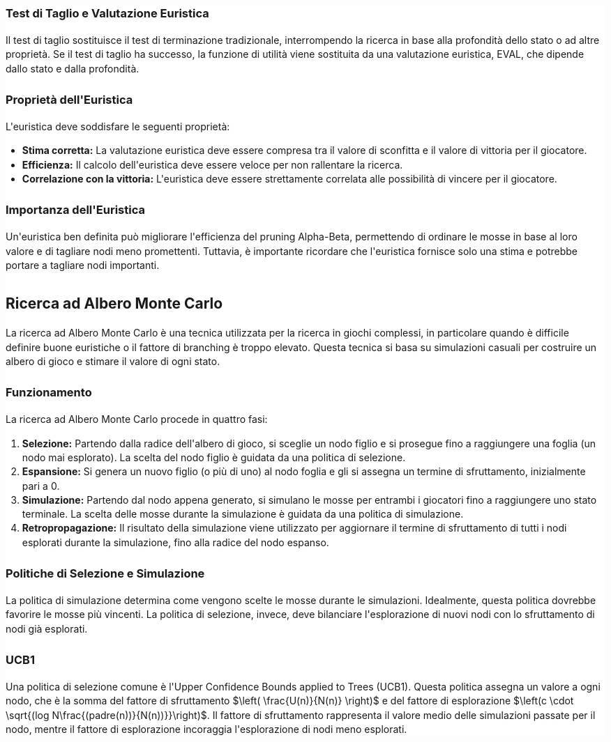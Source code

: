 ### Test di Taglio e Valutazione Euristica
Il test di taglio sostituisce il test di terminazione tradizionale, interrompendo la ricerca in base alla profondità dello stato o ad altre proprietà. Se il test di taglio ha successo, la funzione di utilità viene sostituita da una valutazione euristica, EVAL, che dipende dallo stato e dalla profondità.

### Proprietà dell'Euristica
L'euristica deve soddisfare le seguenti proprietà:

* **Stima corretta:** La valutazione euristica deve essere compresa tra il valore di sconfitta e il valore di vittoria per il giocatore.
* **Efficienza:** Il calcolo dell'euristica deve essere veloce per non rallentare la ricerca.
* **Correlazione con la vittoria:** L'euristica deve essere strettamente correlata alle possibilità di vincere per il giocatore.

### Importanza dell'Euristica
Un'euristica ben definita può migliorare l'efficienza del pruning Alpha-Beta, permettendo di ordinare le mosse in base al loro valore e di tagliare nodi meno promettenti. Tuttavia, è importante ricordare che l'euristica fornisce solo una stima e potrebbe portare a tagliare nodi importanti.

## Ricerca ad Albero Monte Carlo
La ricerca ad Albero Monte Carlo è una tecnica utilizzata per la ricerca in giochi complessi, in particolare quando è difficile definire buone euristiche o il fattore di branching è troppo elevato. Questa tecnica si basa su simulazioni casuali per costruire un albero di gioco e stimare il valore di ogni stato.

### Funzionamento
La ricerca ad Albero Monte Carlo procede in quattro fasi:
1. **Selezione:** Partendo dalla radice dell'albero di gioco, si sceglie un nodo figlio e si prosegue fino a raggiungere una foglia (un nodo mai esplorato). La scelta del nodo figlio è guidata da una politica di selezione.
2. **Espansione:** Si genera un nuovo figlio (o più di uno) al nodo foglia e gli si assegna un termine di sfruttamento, inizialmente pari a 0.
3. **Simulazione:** Partendo dal nodo appena generato, si simulano le mosse per entrambi i giocatori fino a raggiungere uno stato terminale. La scelta delle mosse durante la simulazione è guidata da una politica di simulazione.
4. **Retropropagazione:** Il risultato della simulazione viene utilizzato per aggiornare il termine di sfruttamento di tutti i nodi esplorati durante la simulazione, fino alla radice del nodo espanso.

### Politiche di Selezione e Simulazione
La politica di simulazione determina come vengono scelte le mosse durante le simulazioni. Idealmente, questa politica dovrebbe favorire le mosse più vincenti. La politica di selezione, invece, deve bilanciare l'esplorazione di nuovi nodi con lo sfruttamento di nodi già esplorati.

### UCB1
Una politica di selezione comune è l'Upper Confidence Bounds applied to Trees (UCB1). Questa politica assegna un valore a ogni nodo, che è la somma del fattore di sfruttamento $\left( \frac{U(n)}{N(n)} \right)$ e del fattore di esplorazione $\left(c \cdot \sqrt{(log N\frac{(padre(n))}{N(n))}}\right)$. Il fattore di sfruttamento rappresenta il valore medio delle simulazioni passate per il nodo, mentre il fattore di esplorazione incoraggia l'esplorazione di nodi meno esplorati.

